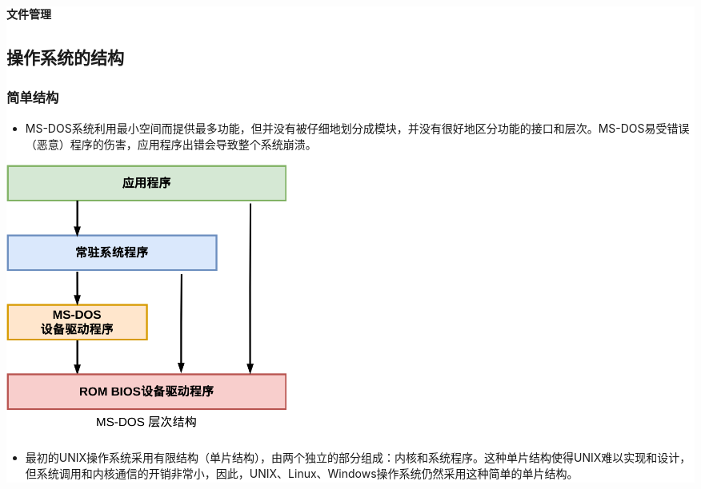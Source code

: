 #### 文件管理

## 操作系统的结构

### 简单结构

-  MS-DOS系统利用最小空间而提供最多功能，但并没有被仔细地划分成模块，并没有很好地区分功能的接口和层次。MS-DOS易受错误（恶意）程序的伤害，应用程序出错会导致整个系统崩溃。

<img src="../../pictures/操作系统-MS-DOS层次结构.drawio.svg" width="350"/> 

- 最初的UNIX操作系统采用有限结构（单片结构），由两个独立的部分组成：内核和系统程序。这种单片结构使得UNIX难以实现和设计，但系统调用和内核通信的开销非常小，因此，UNIX、Linux、Windows操作系统仍然采用这种简单的单片结构。
